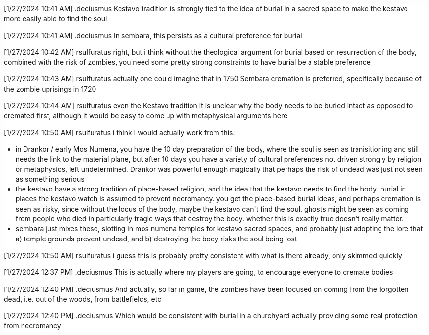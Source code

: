 
[1/27/2024 10:41 AM] .deciusmus
Kestavo tradition is strongly tied to the idea of burial in a sacred space to make the kestavo more easily able to find the soul


[1/27/2024 10:41 AM] .deciusmus
In sembara, this persists as a cultural preference for burial


[1/27/2024 10:42 AM] rsulfuratus
right, but i think without the theological argument for burial based on resurrection of the body, combined with the risk of zombies, you need some pretty strong constraints to have burial be a stable preference


[1/27/2024 10:43 AM] rsulfuratus
actually one could imagine that in 1750 Sembara cremation is preferred, specifically because of the zombie uprisings in 1720


[1/27/2024 10:44 AM] rsulfuratus
even the Kestavo tradition it is unclear why the body needs to be buried intact as opposed to cremated first, although it would be easy to come up with metaphysical arguments here


[1/27/2024 10:50 AM] rsulfuratus
i think I would actually work from this:
- in Drankor / early Mos Numena, you have the 10 day preparation of the body, where the soul is seen as tranisitioning and still needs the link to the material plane, but after 10 days you have a variety of cultural preferences not driven strongly by religion or metaphysics, left undetermined. Drankor was powerful enough magically that perhaps the risk of undead was just not seen as something serious 
- the kestavo have a strong tradition of place-based religion, and the idea that the kestavo needs to find the body. burial in places the kestavo watch is assumed to prevent necromancy. you get the place-based burial ideas, and perhaps cremation is seen as risky, since without the locus of the body, maybe the kestavo can't find the soul. ghosts might be seen as coming from people who died in particularly tragic ways that destroy the body. whether this is exactly true doesn't really matter.
- sembara just mixes these, slotting in mos numena temples for kestavo sacred spaces, and probably just adopting the lore that a) temple grounds prevent undead, and b) destroying the body risks the soul being lost


[1/27/2024 10:50 AM] rsulfuratus
i guess this is probably pretty consistent with what is there already, only skimmed quickly


[1/27/2024 12:37 PM] .deciusmus
This is actually where my players are going, to encourage everyone to cremate bodies


[1/27/2024 12:40 PM] .deciusmus
And actually, so far in game, the zombies have been focused on coming from the forgotten dead, i.e. out of the woods, from battlefields, etc


[1/27/2024 12:40 PM] .deciusmus
Which would be consistent with burial in a churchyard actually providing some real protection from necromancy
